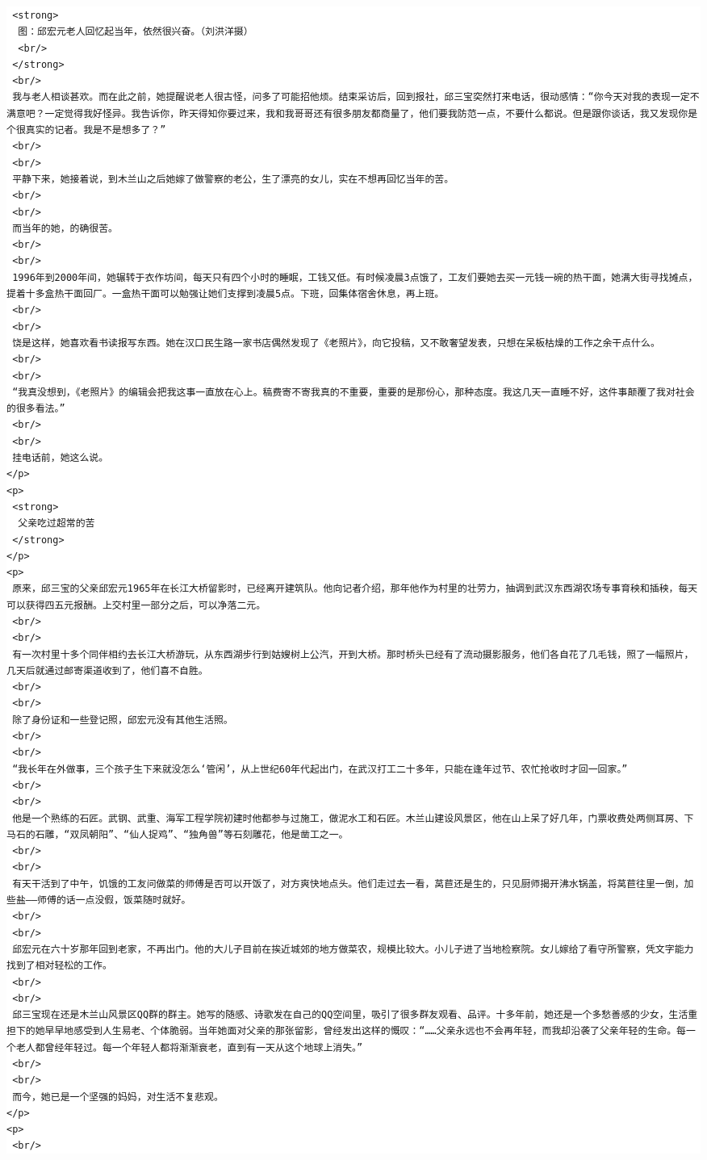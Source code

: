      <strong>
      图：邱宏元老人回忆起当年，依然很兴奋。（刘洪洋摄）
      <br/>
     </strong>
     <br/>
     我与老人相谈甚欢。而在此之前，她提醒说老人很古怪，问多了可能招他烦。结束采访后，回到报社，邱三宝突然打来电话，很动感情：“你今天对我的表现一定不满意吧？一定觉得我好怪异。我告诉你，昨天得知你要过来，我和我哥哥还有很多朋友都商量了，他们要我防范一点，不要什么都说。但是跟你谈话，我又发现你是个很真实的记者。我是不是想多了？”
     <br/>
     <br/>
     平静下来，她接着说，到木兰山之后她嫁了做警察的老公，生了漂亮的女儿，实在不想再回忆当年的苦。
     <br/>
     <br/>
     而当年的她，的确很苦。
     <br/>
     <br/>
     1996年到2000年间，她辗转于衣作坊间，每天只有四个小时的睡眠，工钱又低。有时候凌晨3点饿了，工友们要她去买一元钱一碗的热干面，她满大街寻找摊点，提着十多盒热干面回厂。一盒热干面可以勉强让她们支撑到凌晨5点。下班，回集体宿舍休息，再上班。
     <br/>
     <br/>
     饶是这样，她喜欢看书读报写东西。她在汉口民生路一家书店偶然发现了《老照片》，向它投稿，又不敢奢望发表，只想在呆板枯燥的工作之余干点什么。
     <br/>
     <br/>
     “我真没想到，《老照片》的编辑会把我这事一直放在心上。稿费寄不寄我真的不重要，重要的是那份心，那种态度。我这几天一直睡不好，这件事颠覆了我对社会的很多看法。”
     <br/>
     <br/>
     挂电话前，她这么说。
    </p>
    <p>
     <strong>
      父亲吃过超常的苦
     </strong>
    </p>
    <p>
     原来，邱三宝的父亲邱宏元1965年在长江大桥留影时，已经离开建筑队。他向记者介绍，那年他作为村里的壮劳力，抽调到武汉东西湖农场专事育秧和插秧，每天可以获得四五元报酬。上交村里一部分之后，可以净落二元。
     <br/>
     <br/>
     有一次村里十多个同伴相约去长江大桥游玩，从东西湖步行到姑嫂树上公汽，开到大桥。那时桥头已经有了流动摄影服务，他们各自花了几毛钱，照了一幅照片，几天后就通过邮寄渠道收到了，他们喜不自胜。
     <br/>
     <br/>
     除了身份证和一些登记照，邱宏元没有其他生活照。
     <br/>
     <br/>
     “我长年在外做事，三个孩子生下来就没怎么‘管闲’，从上世纪60年代起出门，在武汉打工二十多年，只能在逢年过节、农忙抢收时才回一回家。”
     <br/>
     <br/>
     他是一个熟练的石匠。武钢、武重、海军工程学院初建时他都参与过施工，做泥水工和石匠。木兰山建设风景区，他在山上呆了好几年，门票收费处两侧耳房、下马石的石雕，“双凤朝阳”、“仙人捉鸡”、“独角兽”等石刻雕花，他是凿工之一。
     <br/>
     <br/>
     有天干活到了中午，饥饿的工友问做菜的师傅是否可以开饭了，对方爽快地点头。他们走过去一看，莴苣还是生的，只见厨师揭开沸水锅盖，将莴苣往里一倒，加些盐——师傅的话一点没假，饭菜随时就好。
     <br/>
     <br/>
     邱宏元在六十岁那年回到老家，不再出门。他的大儿子目前在挨近城郊的地方做菜农，规模比较大。小儿子进了当地检察院。女儿嫁给了看守所警察，凭文字能力找到了相对轻松的工作。
     <br/>
     <br/>
     邱三宝现在还是木兰山风景区QQ群的群主。她写的随感、诗歌发在自己的QQ空间里，吸引了很多群友观看、品评。十多年前，她还是一个多愁善感的少女，生活重担下的她早早地感受到人生易老、个体脆弱。当年她面对父亲的那张留影，曾经发出这样的慨叹：“……父亲永远也不会再年轻，而我却沿袭了父亲年轻的生命。每一个老人都曾经年轻过。每一个年轻人都将渐渐衰老，直到有一天从这个地球上消失。”
     <br/>
     <br/>
     而今，她已是一个坚强的妈妈，对生活不复悲观。
    </p>
    <p>
     <br/>